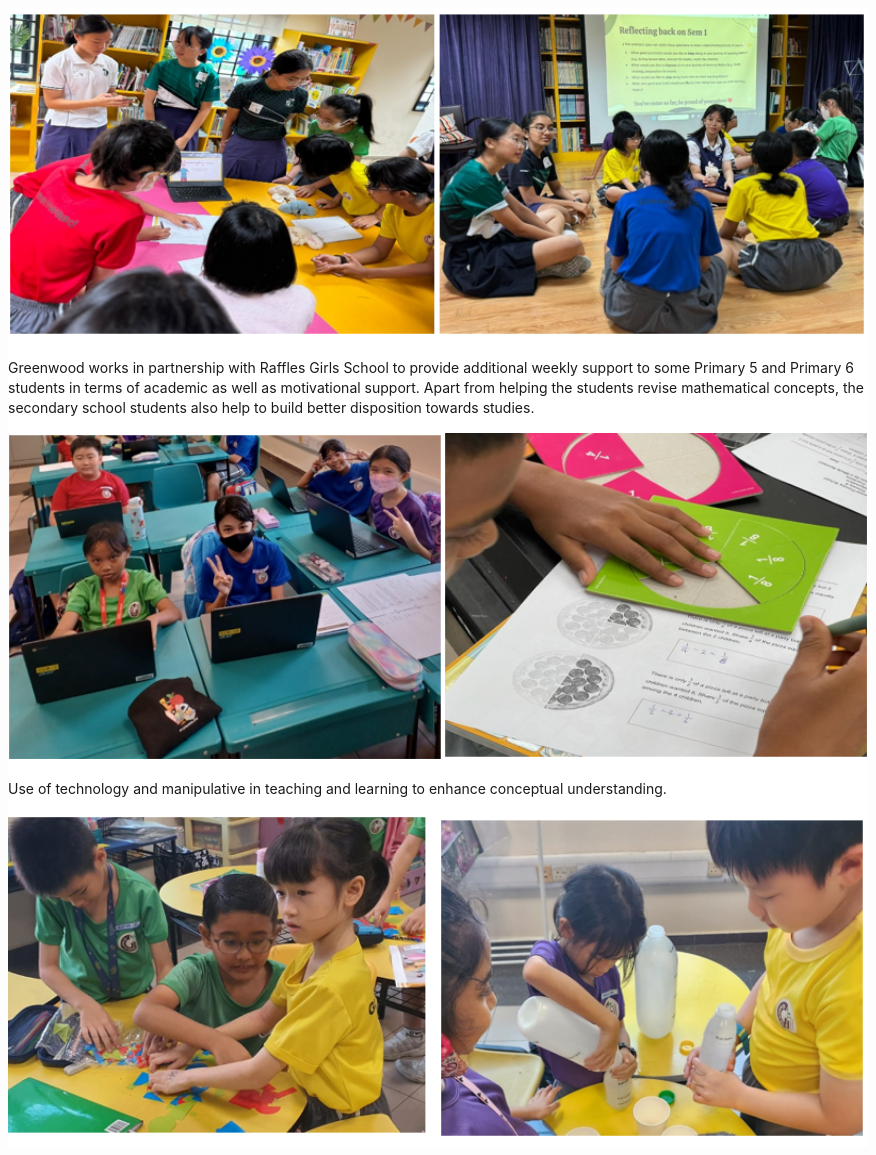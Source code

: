 <img style="width: 100%" height="auto" width="100%" alt="" src="/images/Holistic Curriculum/math5.png">
</div>
<p>Greenwood works in partnership with Raffles Girls School to provide additional
weekly support to some Primary 5 and Primary 6 students in terms of academic
as well as motivational support. Apart from helping the students revise
mathematical concepts, the secondary school students also help to build
better disposition towards studies.</p>
<p></p>
<div class="isomer-image-wrapper">
<img style="width: 100%" height="auto" width="100%" alt="" src="/images/Holistic Curriculum/math6.png">
</div>
<p>Use of technology and manipulative in teaching and learning to enhance
conceptual understanding.</p>
<p></p>
<div class="isomer-image-wrapper">
<img style="width: 100%" height="auto" width="100%" alt="" src="/images/Holistic Curriculum/math7.png">